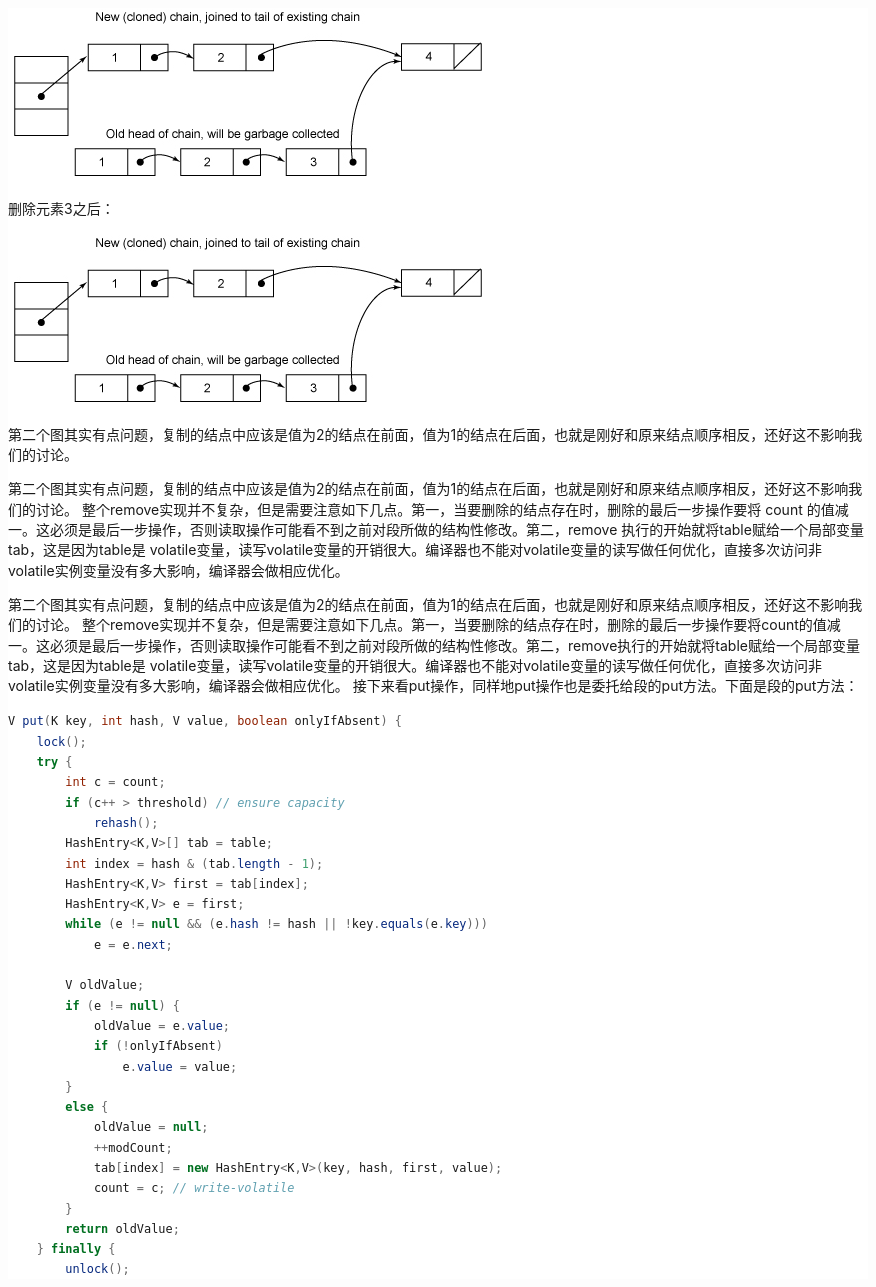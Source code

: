 ![](images/java-blogs-03.png)

删除元素3之后：

![](images/java-blogs-03.png)

第二个图其实有点问题，复制的结点中应该是值为2的结点在前面，值为1的结点在后面，也就是刚好和原来结点顺序相反，还好这不影响我们的讨论。

第二个图其实有点问题，复制的结点中应该是值为2的结点在前面，值为1的结点在后面，也就是刚好和原来结点顺序相反，还好这不影响我们的讨论。
整个remove实现并不复杂，但是需要注意如下几点。第一，当要删除的结点存在时，删除的最后一步操作要将 count 的值减一。这必须是最后一步操作，否则读取操作可能看不到之前对段所做的结构性修改。第二，remove 执行的开始就将table赋给一个局部变量 tab，这是因为table是 volatile变量，读写volatile变量的开销很大。编译器也不能对volatile变量的读写做任何优化，直接多次访问非volatile实例变量没有多大影响，编译器会做相应优化。

第二个图其实有点问题，复制的结点中应该是值为2的结点在前面，值为1的结点在后面，也就是刚好和原来结点顺序相反，还好这不影响我们的讨论。
整个remove实现并不复杂，但是需要注意如下几点。第一，当要删除的结点存在时，删除的最后一步操作要将count的值减一。这必须是最后一步操作，否则读取操作可能看不到之前对段所做的结构性修改。第二，remove执行的开始就将table赋给一个局部变量tab，这是因为table是 volatile变量，读写volatile变量的开销很大。编译器也不能对volatile变量的读写做任何优化，直接多次访问非volatile实例变量没有多大影响，编译器会做相应优化。
接下来看put操作，同样地put操作也是委托给段的put方法。下面是段的put方法：

```java
V put(K key, int hash, V value, boolean onlyIfAbsent) {  
    lock();  
    try {  
        int c = count;  
        if (c++ > threshold) // ensure capacity  
            rehash();  
        HashEntry<K,V>[] tab = table;  
        int index = hash & (tab.length - 1);  
        HashEntry<K,V> first = tab[index];  
        HashEntry<K,V> e = first;  
        while (e != null && (e.hash != hash || !key.equals(e.key)))  
            e = e.next;  
  
        V oldValue;  
        if (e != null) {  
            oldValue = e.value;  
            if (!onlyIfAbsent)  
                e.value = value;  
        }  
        else {  
            oldValue = null;  
            ++modCount;  
            tab[index] = new HashEntry<K,V>(key, hash, first, value);  
            count = c; // write-volatile  
        }  
        return oldValue;  
    } finally {  
        unlock();  
```